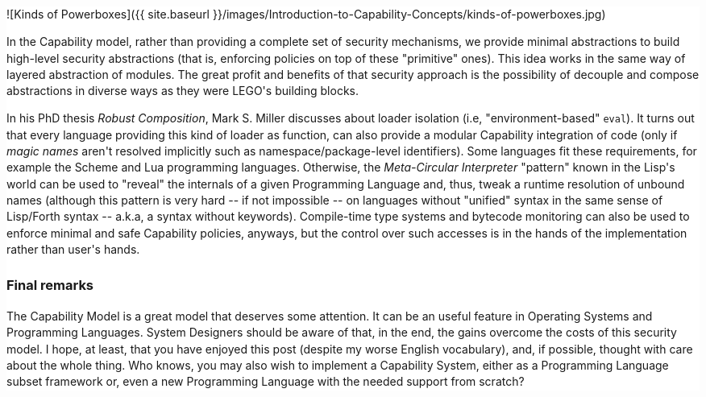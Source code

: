 ![Kinds of Powerboxes]({{ site.baseurl }}/images/Introduction-to-Capability-Concepts/kinds-of-powerboxes.jpg)

In the Capability model, rather than providing a complete set of security mechanisms, we provide minimal abstractions to build high-level security abstractions
(that is, enforcing policies on top of these "primitive" ones). This idea works in the same way of layered abstraction of modules. The great profit and
benefits of that security approach is the possibility of decouple and compose abstractions in diverse ways as they were LEGO's building blocks.

In his PhD thesis _Robust Composition_, Mark S. Miller discusses about loader isolation (i.e, "environment-based" `eval`). It turns out that every language
providing this kind of loader as function, can also provide a modular Capability integration of code (only if _magic names_ aren't resolved implicitly
such as namespace/package-level identifiers). Some languages fit these requirements, for example the Scheme and Lua programming languages. Otherwise, the
_Meta-Circular Interpreter_ "pattern" known in the Lisp's world can be used to "reveal" the internals of a given Programming Language and, thus, tweak a
runtime resolution of unbound names (although this pattern is very hard -- if not impossible -- on languages without "unified" syntax in the same sense
of Lisp/Forth syntax -- a.k.a, a syntax without keywords). Compile-time type systems and bytecode monitoring can also be used to enforce minimal and safe
Capability policies, anyways, but the control over such accesses is in the hands of the implementation rather than user's hands.

<a name="final-remarks"> </a>

### Final remarks

The Capability Model is a great model that deserves some attention. It can be an useful feature in Operating Systems and Programming Languages.
System Designers should be aware of that, in the end, the gains overcome the costs of this security model. I hope, at least, that you have
enjoyed this post (despite my worse English vocabulary), and, if possible, thought with care about the whole thing. Who knows, you may also
wish to implement a Capability System, either as a Programming Language subset framework or, even a new Programming Language with the needed
support from scratch?

